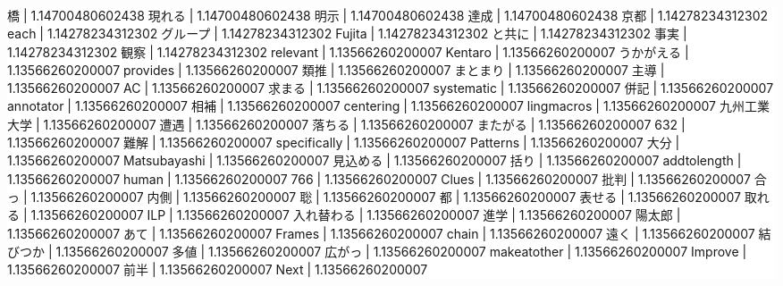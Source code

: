 橋 | 1.14700480602438
現れる | 1.14700480602438
明示 | 1.14700480602438
達成 | 1.14700480602438
京都 | 1.14278234312302
each | 1.14278234312302
グループ | 1.14278234312302
Fujita | 1.14278234312302
と共に | 1.14278234312302
事実 | 1.14278234312302
観察 | 1.14278234312302
relevant | 1.13566260200007
Kentaro | 1.13566260200007
うかがえる | 1.13566260200007
provides | 1.13566260200007
類推 | 1.13566260200007
まとまり | 1.13566260200007
主導 | 1.13566260200007
AC | 1.13566260200007
求まる | 1.13566260200007
systematic | 1.13566260200007
併記 | 1.13566260200007
annotator | 1.13566260200007
相補 | 1.13566260200007
centering | 1.13566260200007
lingmacros | 1.13566260200007
九州工業大学 | 1.13566260200007
遭遇 | 1.13566260200007
落ちる | 1.13566260200007
またがる | 1.13566260200007
632 | 1.13566260200007
難解 | 1.13566260200007
specifically | 1.13566260200007
Patterns | 1.13566260200007
大分 | 1.13566260200007
Matsubayashi | 1.13566260200007
見込める | 1.13566260200007
括り | 1.13566260200007
addtolength | 1.13566260200007
human | 1.13566260200007
766 | 1.13566260200007
Clues | 1.13566260200007
批判 | 1.13566260200007
合っ | 1.13566260200007
内側 | 1.13566260200007
聡 | 1.13566260200007
都 | 1.13566260200007
表せる | 1.13566260200007
取れる | 1.13566260200007
ILP | 1.13566260200007
入れ替わる | 1.13566260200007
進学 | 1.13566260200007
陽太郎 | 1.13566260200007
あて | 1.13566260200007
Frames | 1.13566260200007
chain | 1.13566260200007
遠く | 1.13566260200007
結びつか | 1.13566260200007
多値 | 1.13566260200007
広がっ | 1.13566260200007
makeatother | 1.13566260200007
Improve | 1.13566260200007
前半 | 1.13566260200007
Next | 1.13566260200007